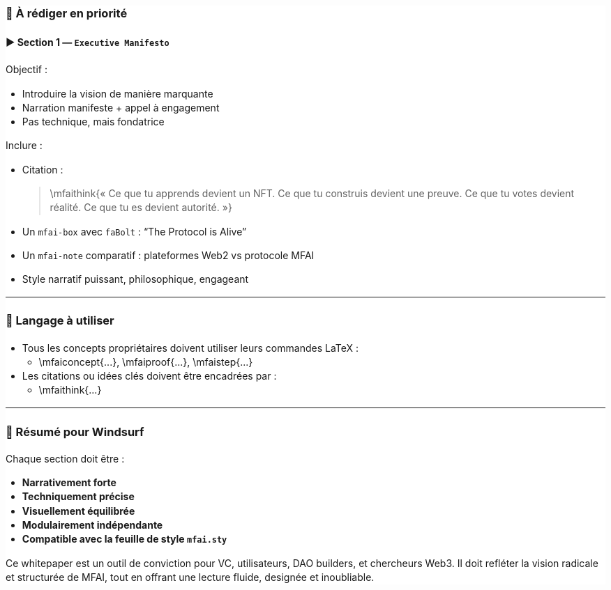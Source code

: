 
### 📍 À rédiger en priorité

#### ▶️ Section 1 — `Executive Manifesto`

Objectif :
- Introduire la vision de manière marquante
- Narration manifeste + appel à engagement
- Pas technique, mais fondatrice

Inclure :
- Citation :
  > \mfaithink{« Ce que tu apprends devient un NFT. Ce que tu construis devient une preuve. Ce que tu votes devient réalité. Ce que tu es devient autorité. »}

- Un `mfai-box` avec `faBolt` : “The Protocol is Alive”
- Un `mfai-note` comparatif : plateformes Web2 vs protocole MFAI
- Style narratif puissant, philosophique, engageant

---

### 🧠 Langage à utiliser

- Tous les concepts propriétaires doivent utiliser leurs commandes LaTeX :
  - \mfaiconcept{...}, \mfaiproof{...}, \mfaistep{...}
- Les citations ou idées clés doivent être encadrées par :
  - \mfaithink{...}

---

### 📌 Résumé pour Windsurf

Chaque section doit être :
- **Narrativement forte**
- **Techniquement précise**
- **Visuellement équilibrée**
- **Modulairement indépendante**
- **Compatible avec la feuille de style `mfai.sty`**

Ce whitepaper est un outil de conviction pour VC, utilisateurs, DAO builders, et chercheurs Web3. Il doit refléter la vision radicale et structurée de MFAI, tout en offrant une lecture fluide, designée et inoubliable.

